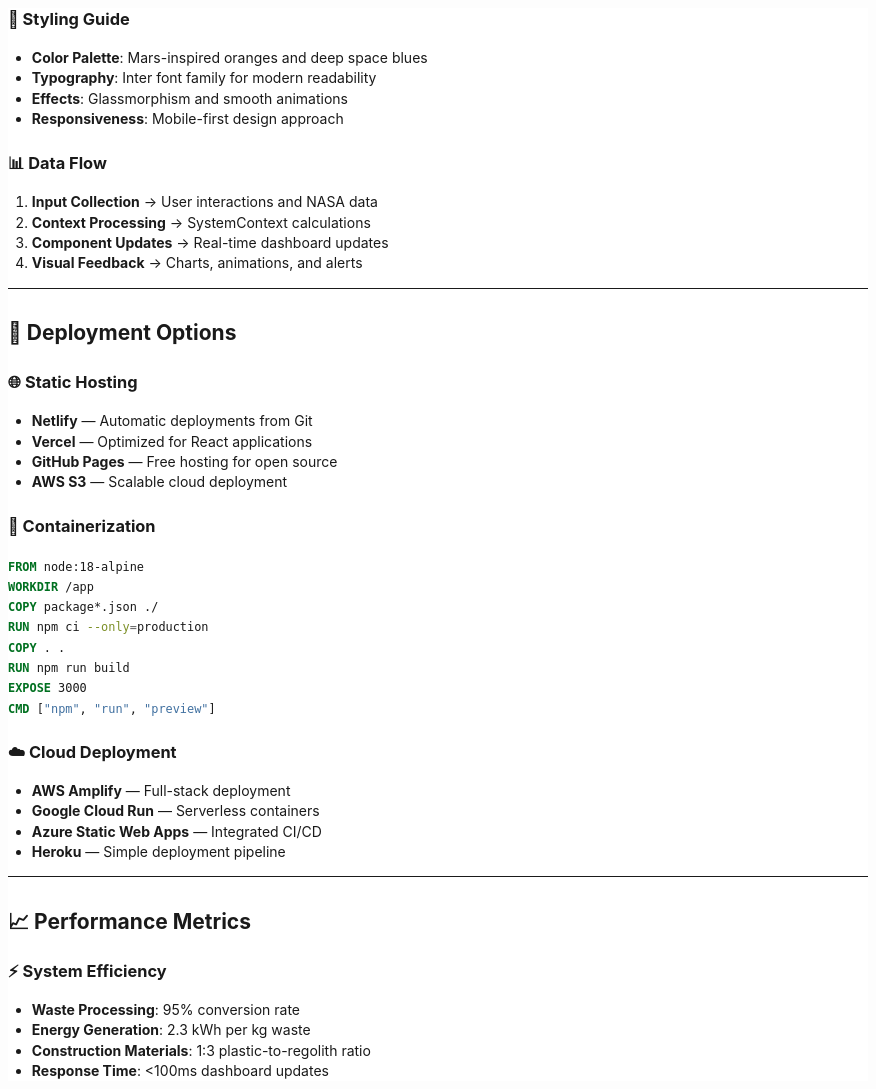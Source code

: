 ### 🎨 Styling Guide

- **Color Palette**: Mars-inspired oranges and deep space blues
- **Typography**: Inter font family for modern readability
- **Effects**: Glassmorphism and smooth animations
- **Responsiveness**: Mobile-first design approach

### 📊 Data Flow

1. **Input Collection** → User interactions and NASA data
2. **Context Processing** → SystemContext calculations
3. **Component Updates** → Real-time dashboard updates
4. **Visual Feedback** → Charts, animations, and alerts

---

## 🚀 Deployment Options

### 🌐 Static Hosting
- **Netlify** — Automatic deployments from Git
- **Vercel** — Optimized for React applications
- **GitHub Pages** — Free hosting for open source
- **AWS S3** — Scalable cloud deployment

### 🐳 Containerization
```dockerfile
FROM node:18-alpine
WORKDIR /app
COPY package*.json ./
RUN npm ci --only=production
COPY . .
RUN npm run build
EXPOSE 3000
CMD ["npm", "run", "preview"]
```

### ☁️ Cloud Deployment
- **AWS Amplify** — Full-stack deployment
- **Google Cloud Run** — Serverless containers
- **Azure Static Web Apps** — Integrated CI/CD
- **Heroku** — Simple deployment pipeline

---

## 📈 Performance Metrics

### ⚡ System Efficiency
- **Waste Processing**: 95% conversion rate
- **Energy Generation**: 2.3 kWh per kg waste
- **Construction Materials**: 1:3 plastic-to-regolith ratio
- **Response Time**: <100ms dashboard updates
